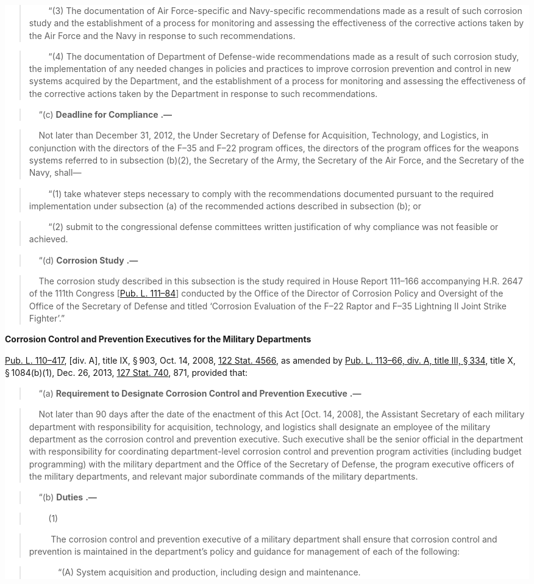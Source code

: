 >         “(3) The documentation of Air Force-specific and Navy-specific recommendations made as a result of such corrosion study and the establishment of a process for monitoring and assessing the effectiveness of the corrective actions taken by the Air Force and the Navy in response to such recommendations.

>         “(4) The documentation of Department of Defense-wide recommendations made as a result of such corrosion study, the implementation of any needed changes in policies and practices to improve corrosion prevention and control in new systems acquired by the Department, and the establishment of a process for monitoring and assessing the effectiveness of the corrective actions taken by the Department in response to such recommendations.

>     “(c)  __Deadline for Compliance__  __.—__ 

>     Not later than December 31, 2012, the Under Secretary of Defense for Acquisition, Technology, and Logistics, in conjunction with the directors of the F–35 and F–22 program offices, the directors of the program offices for the weapons systems referred to in subsection (b)(2), the Secretary of the Army, the Secretary of the Air Force, and the Secretary of the Navy, shall—

>         “(1) take whatever steps necessary to comply with the recommendations documented pursuant to the required implementation under subsection (a) of the recommended actions described in subsection (b); or

>         “(2) submit to the congressional defense committees written justification of why compliance was not feasible or achieved.

>     “(d)  __Corrosion Study__  __.—__ 

>     The corrosion study described in this subsection is the study required in House Report 111–166 accompanying H.R. 2647 of the 111th Congress \[[Pub. L. 111–84][/us/pl/111/84]\] conducted by the Office of the Director of Corrosion Policy and Oversight of the Office of the Secretary of Defense and titled ‘Corrosion Evaluation of the F–22 Raptor and F–35 Lightning II Joint Strike Fighter’.”

 __Corrosion Control and Prevention Executives for the Military Departments__ 

[Pub. L. 110–417][/us/pl/110/417], \[div. A\], title IX, § 903, Oct. 14, 2008, [122 Stat. 4566][/us/stat/122/4566], as amended by [Pub. L. 113–66, div. A, title III, § 334][/us/pl/113/66/s334], title X, § 1084(b)(1), Dec. 26, 2013, [127 Stat. 740][/us/stat/127/740], 871, provided that:

>     “(a)  __Requirement to Designate Corrosion Control and Prevention Executive__  __.—__ 

>     Not later than 90 days after the date of the enactment of this Act \[Oct. 14, 2008\], the Assistant Secretary of each military department with responsibility for acquisition, technology, and logistics shall designate an employee of the military department as the corrosion control and prevention executive. Such executive shall be the senior official in the department with responsibility for coordinating department-level corrosion control and prevention program activities (including budget programming) with the military department and the Office of the Secretary of Defense, the program executive officers of the military departments, and relevant major subordinate commands of the military departments.

>     “(b)  __Duties__  __.—__ 

>         (1)

>          The corrosion control and prevention executive of a military department shall ensure that corrosion control and prevention is maintained in the department’s policy and guidance for management of each of the following:

>             “(A) System acquisition and production, including design and maintenance.


[/us/usc/t10/s1733/b/1/C]: https://publicdocs.github.io/go/links?ns=uslm&ref=%2Fus%2Fusc%2Ft10%2Fs1733%2Fb%2F1%2FC
[/us/pl/110/417]: https://publicdocs.github.io/go/links?ns=uslm&ref=%2Fus%2Fpl%2F110%2F417
[/us/stat/122/4567]: https://publicdocs.github.io/go/links?ns=uslm&ref=%2Fus%2Fstat%2F122%2F4567
[/us/usc/t10/s2228]: https://publicdocs.github.io/go/links?ns=uslm&ref=%2Fus%2Fusc%2Ft10%2Fs2228
[/us/usc/t31/s1105/a]: https://publicdocs.github.io/go/links?ns=uslm&ref=%2Fus%2Fusc%2Ft31%2Fs1105%2Fa
[/us/pl/107/314/s1067/a/1]: https://publicdocs.github.io/go/links?ns=uslm&ref=%2Fus%2Fpl%2F107%2F314%2Fs1067%2Fa%2F1
[/us/stat/116/2657]: https://publicdocs.github.io/go/links?ns=uslm&ref=%2Fus%2Fstat%2F116%2F2657
[/us/pl/110/181/s371/a]: https://publicdocs.github.io/go/links?ns=uslm&ref=%2Fus%2Fpl%2F110%2F181%2Fs371%2Fa
[/us/stat/122/79-81]: https://publicdocs.github.io/go/links?ns=uslm&ref=%2Fus%2Fstat%2F122%2F79-81
[/us/pl/110/417]: https://publicdocs.github.io/go/links?ns=uslm&ref=%2Fus%2Fpl%2F110%2F417
[/us/stat/122/4612]: https://publicdocs.github.io/go/links?ns=uslm&ref=%2Fus%2Fstat%2F122%2F4612
[/us/pl/111/383/s331]: https://publicdocs.github.io/go/links?ns=uslm&ref=%2Fus%2Fpl%2F111%2F383%2Fs331
[/us/stat/124/4185]: https://publicdocs.github.io/go/links?ns=uslm&ref=%2Fus%2Fstat%2F124%2F4185
[/us/pl/112/239/s341]: https://publicdocs.github.io/go/links?ns=uslm&ref=%2Fus%2Fpl%2F112%2F239%2Fs341
[/us/stat/126/1699]: https://publicdocs.github.io/go/links?ns=uslm&ref=%2Fus%2Fstat%2F126%2F1699
[/us/pl/112/239/s341/1/A]: https://publicdocs.github.io/go/links?ns=uslm&ref=%2Fus%2Fpl%2F112%2F239%2Fs341%2F1%2FA
[/us/pl/112/239/s341/1/B]: https://publicdocs.github.io/go/links?ns=uslm&ref=%2Fus%2Fpl%2F112%2F239%2Fs341%2F1%2FB
[/us/pl/112/239/s341/1/C]: https://publicdocs.github.io/go/links?ns=uslm&ref=%2Fus%2Fpl%2F112%2F239%2Fs341%2F1%2FC
[/us/pl/112/239/s341/2]: https://publicdocs.github.io/go/links?ns=uslm&ref=%2Fus%2Fpl%2F112%2F239%2Fs341%2F2
[/us/pl/111/383/s331/1/A]: https://publicdocs.github.io/go/links?ns=uslm&ref=%2Fus%2Fpl%2F111%2F383%2Fs331%2F1%2FA
[/us/pl/111/383/s331/1/B]: https://publicdocs.github.io/go/links?ns=uslm&ref=%2Fus%2Fpl%2F111%2F383%2Fs331%2F1%2FB
[/us/pl/111/383/s331/2]: https://publicdocs.github.io/go/links?ns=uslm&ref=%2Fus%2Fpl%2F111%2F383%2Fs331%2F2
[/us/pl/111/383/s331/3]: https://publicdocs.github.io/go/links?ns=uslm&ref=%2Fus%2Fpl%2F111%2F383%2Fs331%2F3
[/us/pl/110/181/s371/a/1]: https://publicdocs.github.io/go/links?ns=uslm&ref=%2Fus%2Fpl%2F110%2F181%2Fs371%2Fa%2F1
[/us/pl/110/181/s371/a/1]: https://publicdocs.github.io/go/links?ns=uslm&ref=%2Fus%2Fpl%2F110%2F181%2Fs371%2Fa%2F1
[/us/pl/110/181/s371/a/2/A]: https://publicdocs.github.io/go/links?ns=uslm&ref=%2Fus%2Fpl%2F110%2F181%2Fs371%2Fa%2F2%2FA
[/us/pl/110/181/s371/a/2/B]: https://publicdocs.github.io/go/links?ns=uslm&ref=%2Fus%2Fpl%2F110%2F181%2Fs371%2Fa%2F2%2FB
[/us/pl/110/181/s371/b]: https://publicdocs.github.io/go/links?ns=uslm&ref=%2Fus%2Fpl%2F110%2F181%2Fs371%2Fb
[/us/pl/110/181/s371/c]: https://publicdocs.github.io/go/links?ns=uslm&ref=%2Fus%2Fpl%2F110%2F181%2Fs371%2Fc
[/us/pl/110/417]: https://publicdocs.github.io/go/links?ns=uslm&ref=%2Fus%2Fpl%2F110%2F417
[/us/pl/110/181/s371/d]: https://publicdocs.github.io/go/links?ns=uslm&ref=%2Fus%2Fpl%2F110%2F181%2Fs371%2Fd
[/us/pl/110/181/s371/b]: https://publicdocs.github.io/go/links?ns=uslm&ref=%2Fus%2Fpl%2F110%2F181%2Fs371%2Fb
[/us/pl/110/181/s371/e]: https://publicdocs.github.io/go/links?ns=uslm&ref=%2Fus%2Fpl%2F110%2F181%2Fs371%2Fe
[/us/pl/110/417]: https://publicdocs.github.io/go/links?ns=uslm&ref=%2Fus%2Fpl%2F110%2F417
[/us/pl/110/181]: https://publicdocs.github.io/go/links?ns=uslm&ref=%2Fus%2Fpl%2F110%2F181
[/us/pl/110/417/s1061/b]: https://publicdocs.github.io/go/links?ns=uslm&ref=%2Fus%2Fpl%2F110%2F417%2Fs1061%2Fb
[/us/usc/t5/s6382]: https://publicdocs.github.io/go/links?ns=uslm&ref=%2Fus%2Fusc%2Ft5%2Fs6382
[/us/pl/112/81/s324]: https://publicdocs.github.io/go/links?ns=uslm&ref=%2Fus%2Fpl%2F112%2F81%2Fs324
[/us/stat/125/1362]: https://publicdocs.github.io/go/links?ns=uslm&ref=%2Fus%2Fstat%2F125%2F1362
[/us/pl/111/84]: https://publicdocs.github.io/go/links?ns=uslm&ref=%2Fus%2Fpl%2F111%2F84
[/us/pl/110/417]: https://publicdocs.github.io/go/links?ns=uslm&ref=%2Fus%2Fpl%2F110%2F417
[/us/stat/122/4566]: https://publicdocs.github.io/go/links?ns=uslm&ref=%2Fus%2Fstat%2F122%2F4566
[/us/pl/113/66/s334]: https://publicdocs.github.io/go/links?ns=uslm&ref=%2Fus%2Fpl%2F113%2F66%2Fs334
[/us/stat/127/740]: https://publicdocs.github.io/go/links?ns=uslm&ref=%2Fus%2Fstat%2F127%2F740
[/us/usc/t10/s2228]: https://publicdocs.github.io/go/links?ns=uslm&ref=%2Fus%2Fusc%2Ft10%2Fs2228
[/us/usc/t10/s2228/d]: https://publicdocs.github.io/go/links?ns=uslm&ref=%2Fus%2Fusc%2Ft10%2Fs2228%2Fd
[/us/pl/107/314/s1067/b]: https://publicdocs.github.io/go/links?ns=uslm&ref=%2Fus%2Fpl%2F107%2F314%2Fs1067%2Fb
[/us/stat/116/2658]: https://publicdocs.github.io/go/links?ns=uslm&ref=%2Fus%2Fstat%2F116%2F2658